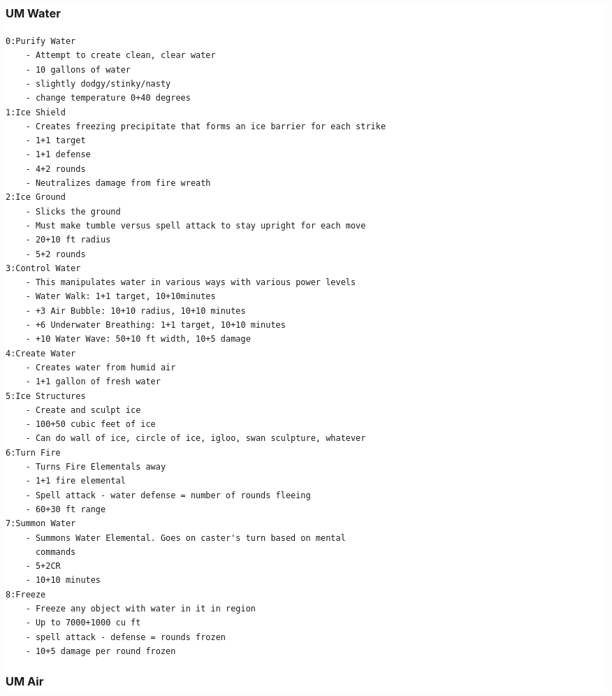 
### UM Water


    0:Purify Water
        - Attempt to create clean, clear water
        - 10 gallons of water
        - slightly dodgy/stinky/nasty
        - change temperature 0+40 degrees
    1:Ice Shield
        - Creates freezing precipitate that forms an ice barrier for each strike
        - 1+1 target
        - 1+1 defense 
        - 4+2 rounds
        - Neutralizes damage from fire wreath
    2:Ice Ground
        - Slicks the ground
        - Must make tumble versus spell attack to stay upright for each move
        - 20+10 ft radius
        - 5+2 rounds
    3:Control Water
        - This manipulates water in various ways with various power levels
        - Water Walk: 1+1 target, 10+10minutes
        - +3 Air Bubble: 10+10 radius, 10+10 minutes
        - +6 Underwater Breathing: 1+1 target, 10+10 minutes
        - +10 Water Wave: 50+10 ft width, 10+5 damage
    4:Create Water
        - Creates water from humid air
        - 1+1 gallon of fresh water
    5:Ice Structures
        - Create and sculpt ice
        - 100+50 cubic feet of ice
        - Can do wall of ice, circle of ice, igloo, swan sculpture, whatever
    6:Turn Fire
        - Turns Fire Elementals away
        - 1+1 fire elemental
        - Spell attack - water defense = number of rounds fleeing
        - 60+30 ft range 
    7:Summon Water
        - Summons Water Elemental. Goes on caster's turn based on mental
          commands
        - 5+2CR
        - 10+10 minutes
    8:Freeze
        - Freeze any object with water in it in region
        - Up to 7000+1000 cu ft
        - spell attack - defense = rounds frozen
        - 10+5 damage per round frozen


### UM Air
